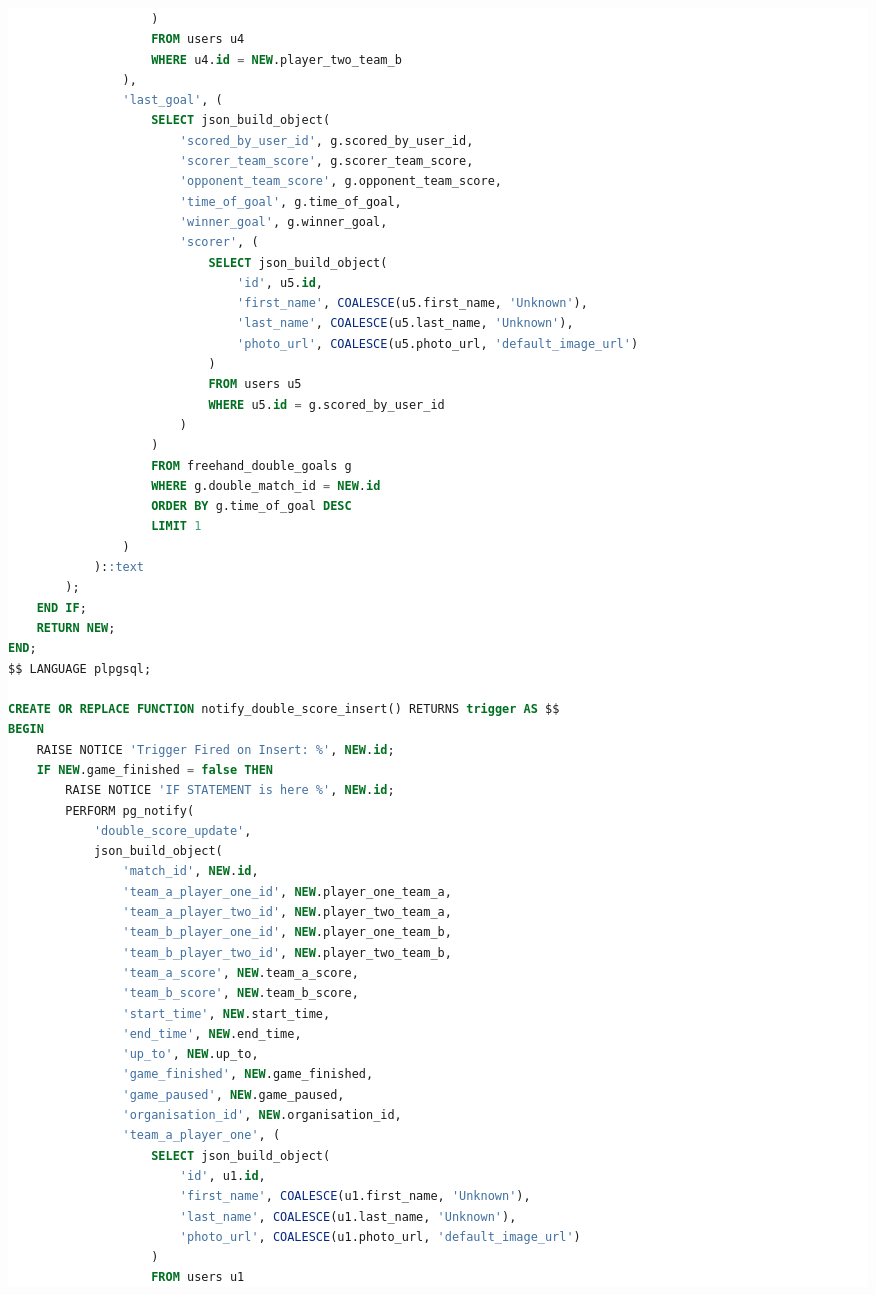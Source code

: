 ```sql
                    )
                    FROM users u4
                    WHERE u4.id = NEW.player_two_team_b
                ),
                'last_goal', (
                    SELECT json_build_object(
                        'scored_by_user_id', g.scored_by_user_id,
                        'scorer_team_score', g.scorer_team_score,
                        'opponent_team_score', g.opponent_team_score,
                        'time_of_goal', g.time_of_goal,
                        'winner_goal', g.winner_goal,
                        'scorer', (
                            SELECT json_build_object(
                                'id', u5.id,
                                'first_name', COALESCE(u5.first_name, 'Unknown'),
                                'last_name', COALESCE(u5.last_name, 'Unknown'),
                                'photo_url', COALESCE(u5.photo_url, 'default_image_url')
                            )
                            FROM users u5
                            WHERE u5.id = g.scored_by_user_id
                        )
                    )
                    FROM freehand_double_goals g
                    WHERE g.double_match_id = NEW.id
                    ORDER BY g.time_of_goal DESC
                    LIMIT 1
                )
            )::text
        );
    END IF;
    RETURN NEW;
END;
$$ LANGUAGE plpgsql;

CREATE OR REPLACE FUNCTION notify_double_score_insert() RETURNS trigger AS $$
BEGIN
	RAISE NOTICE 'Trigger Fired on Insert: %', NEW.id;
    IF NEW.game_finished = false THEN
		RAISE NOTICE 'IF STATEMENT is here %', NEW.id;
        PERFORM pg_notify(
            'double_score_update', 
            json_build_object(
                'match_id', NEW.id,
                'team_a_player_one_id', NEW.player_one_team_a,
                'team_a_player_two_id', NEW.player_two_team_a,
                'team_b_player_one_id', NEW.player_one_team_b,
                'team_b_player_two_id', NEW.player_two_team_b,
                'team_a_score', NEW.team_a_score,
                'team_b_score', NEW.team_b_score,
                'start_time', NEW.start_time,
                'end_time', NEW.end_time,
                'up_to', NEW.up_to,
                'game_finished', NEW.game_finished,
                'game_paused', NEW.game_paused,
                'organisation_id', NEW.organisation_id,
                'team_a_player_one', (
                    SELECT json_build_object(
                        'id', u1.id,
                        'first_name', COALESCE(u1.first_name, 'Unknown'),
                        'last_name', COALESCE(u1.last_name, 'Unknown'),
                        'photo_url', COALESCE(u1.photo_url, 'default_image_url')
                    )
                    FROM users u1
```
